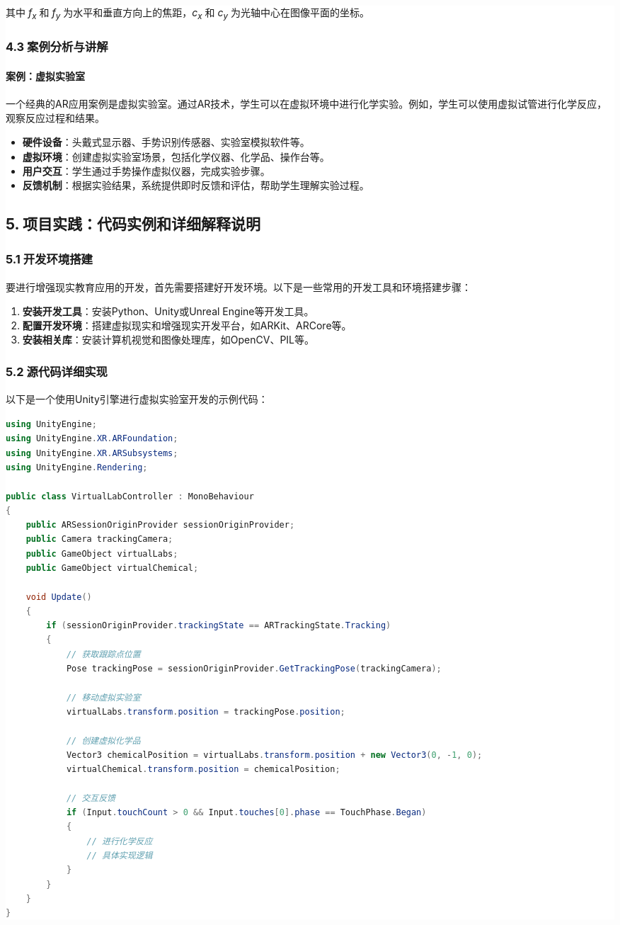 其中 $f_x$ 和 $f_y$ 为水平和垂直方向上的焦距，$c_x$ 和 $c_y$ 为光轴中心在图像平面的坐标。

### 4.3 案例分析与讲解

#### 案例：虚拟实验室

一个经典的AR应用案例是虚拟实验室。通过AR技术，学生可以在虚拟环境中进行化学实验。例如，学生可以使用虚拟试管进行化学反应，观察反应过程和结果。

- **硬件设备**：头戴式显示器、手势识别传感器、实验室模拟软件等。
- **虚拟环境**：创建虚拟实验室场景，包括化学仪器、化学品、操作台等。
- **用户交互**：学生通过手势操作虚拟仪器，完成实验步骤。
- **反馈机制**：根据实验结果，系统提供即时反馈和评估，帮助学生理解实验过程。

## 5. 项目实践：代码实例和详细解释说明

### 5.1 开发环境搭建

要进行增强现实教育应用的开发，首先需要搭建好开发环境。以下是一些常用的开发工具和环境搭建步骤：

1. **安装开发工具**：安装Python、Unity或Unreal Engine等开发工具。
2. **配置开发环境**：搭建虚拟现实和增强现实开发平台，如ARKit、ARCore等。
3. **安装相关库**：安装计算机视觉和图像处理库，如OpenCV、PIL等。

### 5.2 源代码详细实现

以下是一个使用Unity引擎进行虚拟实验室开发的示例代码：

```csharp
using UnityEngine;
using UnityEngine.XR.ARFoundation;
using UnityEngine.XR.ARSubsystems;
using UnityEngine.Rendering;

public class VirtualLabController : MonoBehaviour
{
    public ARSessionOriginProvider sessionOriginProvider;
    public Camera trackingCamera;
    public GameObject virtualLabs;
    public GameObject virtualChemical;

    void Update()
    {
        if (sessionOriginProvider.trackingState == ARTrackingState.Tracking)
        {
            // 获取跟踪点位置
            Pose trackingPose = sessionOriginProvider.GetTrackingPose(trackingCamera);
            
            // 移动虚拟实验室
            virtualLabs.transform.position = trackingPose.position;
            
            // 创建虚拟化学品
            Vector3 chemicalPosition = virtualLabs.transform.position + new Vector3(0, -1, 0);
            virtualChemical.transform.position = chemicalPosition;
            
            // 交互反馈
            if (Input.touchCount > 0 && Input.touches[0].phase == TouchPhase.Began)
            {
                // 进行化学反应
                // 具体实现逻辑
            }
        }
    }
}
```
